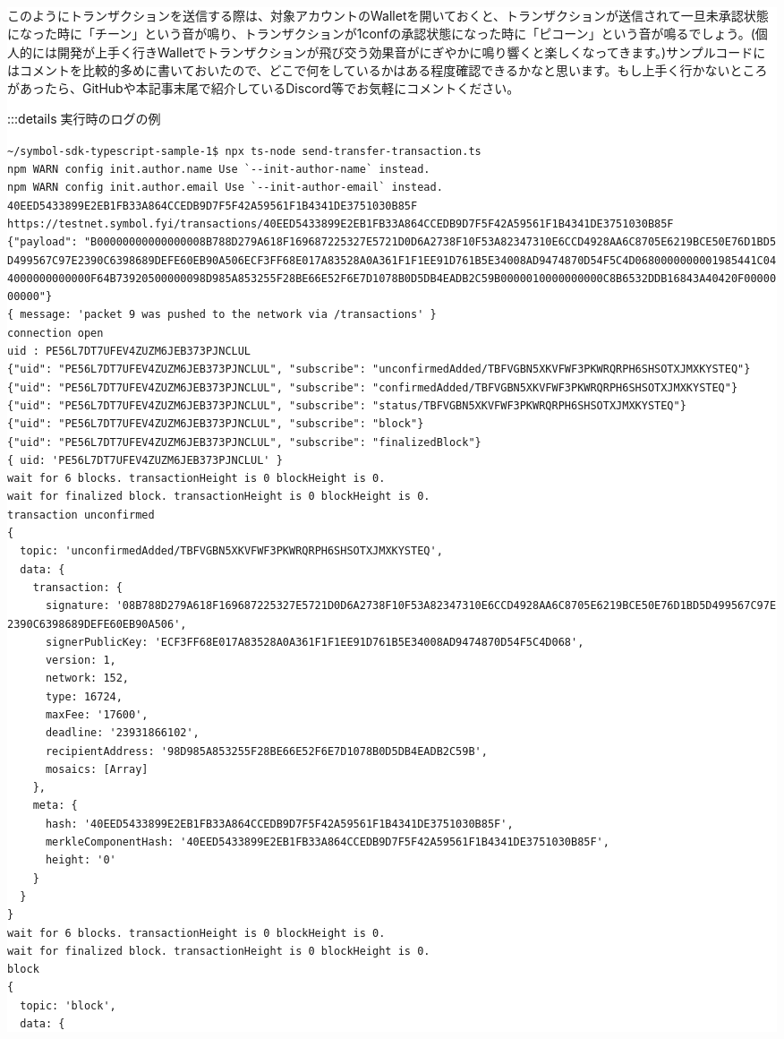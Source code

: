 ```typescript:send-transfer-tx.ts

```

このようにトランザクションを送信する際は、対象アカウントのWalletを開いておくと、トランザクションが送信されて一旦未承認状態になった時に「チーン」という音が鳴り、トランザクションが1confの承認状態になった時に「ピコーン」という音が鳴るでしょう。(個人的には開発が上手く行きWalletでトランザクションが飛び交う効果音がにぎやかに鳴り響くと楽しくなってきます。)サンプルコードにはコメントを比較的多めに書いておいたので、どこで何をしているかはある程度確認できるかなと思います。もし上手く行かないところがあったら、GitHubや本記事末尾で紹介しているDiscord等でお気軽にコメントください。

:::details 実行時のログの例

```shell
~/symbol-sdk-typescript-sample-1$ npx ts-node send-transfer-transaction.ts 
npm WARN config init.author.name Use `--init-author-name` instead.
npm WARN config init.author.email Use `--init-author-email` instead.
40EED5433899E2EB1FB33A864CCEDB9D7F5F42A59561F1B4341DE3751030B85F
https://testnet.symbol.fyi/transactions/40EED5433899E2EB1FB33A864CCEDB9D7F5F42A59561F1B4341DE3751030B85F
{"payload": "B00000000000000008B788D279A618F169687225327E5721D0D6A2738F10F53A82347310E6CCD4928AA6C8705E6219BCE50E76D1BD5D499567C97E2390C6398689DEFE60EB90A506ECF3FF68E017A83528A0A361F1F1EE91D761B5E34008AD9474870D54F5C4D0680000000001985441C044000000000000F64B73920500000098D985A853255F28BE66E52F6E7D1078B0D5DB4EADB2C59B0000010000000000C8B6532DDB16843A40420F0000000000"}
{ message: 'packet 9 was pushed to the network via /transactions' }
connection open
uid : PE56L7DT7UFEV4ZUZM6JEB373PJNCLUL
{"uid": "PE56L7DT7UFEV4ZUZM6JEB373PJNCLUL", "subscribe": "unconfirmedAdded/TBFVGBN5XKVFWF3PKWRQRPH6SHSOTXJMXKYSTEQ"}
{"uid": "PE56L7DT7UFEV4ZUZM6JEB373PJNCLUL", "subscribe": "confirmedAdded/TBFVGBN5XKVFWF3PKWRQRPH6SHSOTXJMXKYSTEQ"}
{"uid": "PE56L7DT7UFEV4ZUZM6JEB373PJNCLUL", "subscribe": "status/TBFVGBN5XKVFWF3PKWRQRPH6SHSOTXJMXKYSTEQ"}
{"uid": "PE56L7DT7UFEV4ZUZM6JEB373PJNCLUL", "subscribe": "block"}
{"uid": "PE56L7DT7UFEV4ZUZM6JEB373PJNCLUL", "subscribe": "finalizedBlock"}
{ uid: 'PE56L7DT7UFEV4ZUZM6JEB373PJNCLUL' }
wait for 6 blocks. transactionHeight is 0 blockHeight is 0.
wait for finalized block. transactionHeight is 0 blockHeight is 0.
transaction unconfirmed
{
  topic: 'unconfirmedAdded/TBFVGBN5XKVFWF3PKWRQRPH6SHSOTXJMXKYSTEQ',
  data: {
    transaction: {
      signature: '08B788D279A618F169687225327E5721D0D6A2738F10F53A82347310E6CCD4928AA6C8705E6219BCE50E76D1BD5D499567C97E2390C6398689DEFE60EB90A506',
      signerPublicKey: 'ECF3FF68E017A83528A0A361F1F1EE91D761B5E34008AD9474870D54F5C4D068',
      version: 1,
      network: 152,
      type: 16724,
      maxFee: '17600',
      deadline: '23931866102',
      recipientAddress: '98D985A853255F28BE66E52F6E7D1078B0D5DB4EADB2C59B',
      mosaics: [Array]
    },
    meta: {
      hash: '40EED5433899E2EB1FB33A864CCEDB9D7F5F42A59561F1B4341DE3751030B85F',
      merkleComponentHash: '40EED5433899E2EB1FB33A864CCEDB9D7F5F42A59561F1B4341DE3751030B85F',
      height: '0'
    }
  }
}
wait for 6 blocks. transactionHeight is 0 blockHeight is 0.
wait for finalized block. transactionHeight is 0 blockHeight is 0.
block
{
  topic: 'block',
  data: {
```